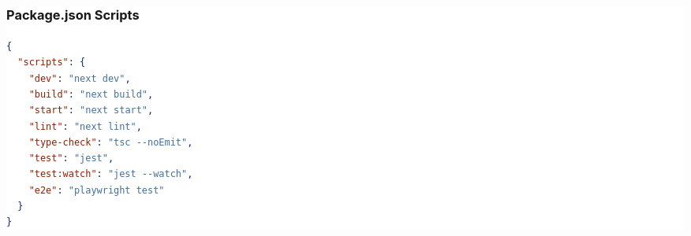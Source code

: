 ### Package.json Scripts
```json
{
  "scripts": {
    "dev": "next dev",
    "build": "next build",
    "start": "next start",
    "lint": "next lint",
    "type-check": "tsc --noEmit",
    "test": "jest",
    "test:watch": "jest --watch",
    "e2e": "playwright test"
  }
}
```